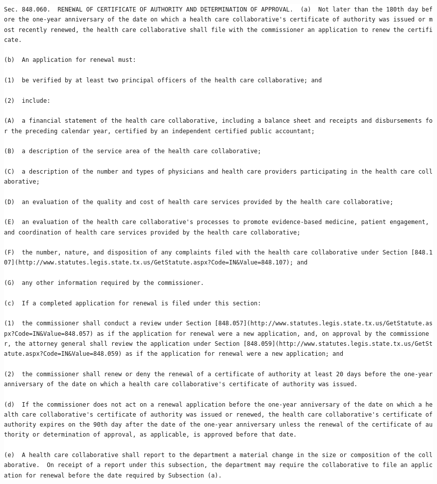     
    Sec. 848.060.  RENEWAL OF CERTIFICATE OF AUTHORITY AND DETERMINATION OF APPROVAL.  (a)  Not later than the 180th day before the one-year anniversary of the date on which a health care collaborative's certificate of authority was issued or most recently renewed, the health care collaborative shall file with the commissioner an application to renew the certificate.
    
    (b)  An application for renewal must:
    
    (1)  be verified by at least two principal officers of the health care collaborative; and
    
    (2)  include:
    
    (A)  a financial statement of the health care collaborative, including a balance sheet and receipts and disbursements for the preceding calendar year, certified by an independent certified public accountant;
    
    (B)  a description of the service area of the health care collaborative;
    
    (C)  a description of the number and types of physicians and health care providers participating in the health care collaborative;
    
    (D)  an evaluation of the quality and cost of health care services provided by the health care collaborative;
    
    (E)  an evaluation of the health care collaborative's processes to promote evidence-based medicine, patient engagement, and coordination of health care services provided by the health care collaborative;
    
    (F)  the number, nature, and disposition of any complaints filed with the health care collaborative under Section [848.107](http://www.statutes.legis.state.tx.us/GetStatute.aspx?Code=IN&Value=848.107); and
    
    (G)  any other information required by the commissioner.
    
    (c)  If a completed application for renewal is filed under this section:
    
    (1)  the commissioner shall conduct a review under Section [848.057](http://www.statutes.legis.state.tx.us/GetStatute.aspx?Code=IN&Value=848.057) as if the application for renewal were a new application, and, on approval by the commissioner, the attorney general shall review the application under Section [848.059](http://www.statutes.legis.state.tx.us/GetStatute.aspx?Code=IN&Value=848.059) as if the application for renewal were a new application; and
    
    (2)  the commissioner shall renew or deny the renewal of a certificate of authority at least 20 days before the one-year anniversary of the date on which a health care collaborative's certificate of authority was issued.
    
    (d)  If the commissioner does not act on a renewal application before the one-year anniversary of the date on which a health care collaborative's certificate of authority was issued or renewed, the health care collaborative's certificate of authority expires on the 90th day after the date of the one-year anniversary unless the renewal of the certificate of authority or determination of approval, as applicable, is approved before that date.
    
    (e)  A health care collaborative shall report to the department a material change in the size or composition of the collaborative.  On receipt of a report under this subsection, the department may require the collaborative to file an application for renewal before the date required by Subsection (a).
    
    
    
    